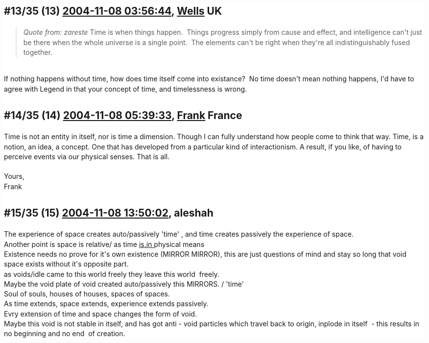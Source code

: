 ## \#13/35 (13) [2004-11-08 03:56:44](https://www.astralpulse.com/forums/index.php?msg=132866), [Wells](https://www.astralpulse.com/forums/profile/?u=5753) UK ##
<section>
<blockquote class="bbc_standard_quote">
 <cite>
  Quote from: zareste
 </cite>
 Time is when things happen.  Things progress simply from cause and effect, and intelligence can't just be there when the whole universe is a single point.  The elements can't be right when they're all indistinguishably fused together.
</blockquote>
<br>
If nothing happens without time, how does time itself come into existance?  No time doesn't mean nothing happens, I'd have to agree with Legend in that your concept of time, and timelessness is wrong.
</section>

## \#14/35 (14) [2004-11-08 05:39:33](https://www.astralpulse.com/forums/index.php?msg=132870), [Frank](https://www.astralpulse.com/forums/profile/?u=359) France ##
<section>
Time is not an entity in itself, nor is time a dimension. Though I can fully understand how people come to think that way. Time, is a notion, an idea, a concept. One that has developed from a particular kind of interactionism. A result, if you like, of having to perceive events via our physical senses. That is all.
<br>
<br>
Yours,
<br>
Frank
</section>

## \#15/35 (15) [2004-11-08 13:50:02](https://www.astralpulse.com/forums/index.php?msg=132901), aleshah  ##
<section>
The experience of space creates auto/passively 'time' , and time creates passively the experience of space.
<br>
Another point is space is relative/ as time
<a class="bbc_link" href="https://www.astralpulse.com/forums///is.in" rel="noopener" target="_blank">
 is.in
</a>
physical means
<br>
Existence needs no prove for it's own existence (MIRROR MIRROR), this are just questions of mind and stay so long that void space exists without it's opposite part.
<br>
as voids/idle came to this world freely they leave this world  freely.
<br>
Maybe the void plate of void created auto/passively this MIRRORS. / 'time'
<br>
Soul of souls, houses of houses, spaces of spaces.
<br>
As time extends, space extends, experience extends passively.
<br>
Evry extension of time and space changes the form of void.
<br>
Maybe this void is not stable in itself, and has got anti - void particles which travel back to origin, inplode in itself  - this results in no beginning and no end  of creation.